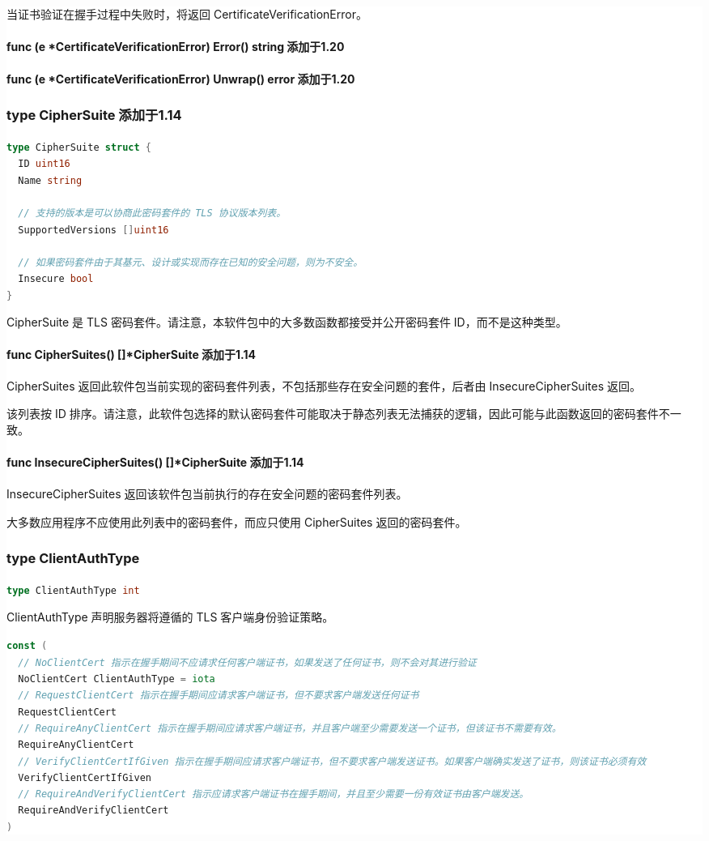 当证书验证在握手过程中失败时，将返回 CertificateVerificationError。

#### func (e *CertificateVerificationError) Error() string 添加于1.20

#### func (e *CertificateVerificationError) Unwrap() error 添加于1.20

### type CipherSuite 添加于1.14

```go
type CipherSuite struct {
  ID uint16
  Name string

  // 支持的版本是可以协商此密码套件的 TLS 协议版本列表。
  SupportedVersions []uint16

  // 如果密码套件由于其基元、设计或实现而存在已知的安全问题，则为不安全。
  Insecure bool
}
```

CipherSuite 是 TLS 密码套件。请注意，本软件包中的大多数函数都接受并公开密码套件 ID，而不是这种类型。

#### func CipherSuites() []*CipherSuite 添加于1.14

CipherSuites 返回此软件包当前实现的密码套件列表，不包括那些存在安全问题的套件，后者由 InsecureCipherSuites 返回。

该列表按 ID 排序。请注意，此软件包选择的默认密码套件可能取决于静态列表无法捕获的逻辑，因此可能与此函数返回的密码套件不一致。

#### func InsecureCipherSuites() []*CipherSuite 添加于1.14

InsecureCipherSuites 返回该软件包当前执行的存在安全问题的密码套件列表。

大多数应用程序不应使用此列表中的密码套件，而应只使用 CipherSuites 返回的密码套件。

### type ClientAuthType

```go
type ClientAuthType int
```

ClientAuthType 声明服务器将遵循的 TLS 客户端身份验证策略。

```go
const (
  // NoClientCert 指示在握手期间不应请求任何客户端证书，如果发送了任何证书，则不会对其进行验证
  NoClientCert ClientAuthType = iota
  // RequestClientCert 指示在握手期间应请求客户端证书，但不要求客户端发送任何证书
  RequestClientCert
  // RequireAnyClientCert 指示在握手期间应请求客户端证书，并且客户端至少需要发送一个证书，但该证书不需要有效。
  RequireAnyClientCert
  // VerifyClientCertIfGiven 指示在握手期间应请求客户端证书，但不要求客户端发送证书。如果客户端确实发送了证书，则该证书必须有效
  VerifyClientCertIfGiven
  // RequireAndVerifyClientCert 指示应请求客户端证书在握手期间，并且至少需要一份有效证书由客户端发送。
  RequireAndVerifyClientCert
)
```
